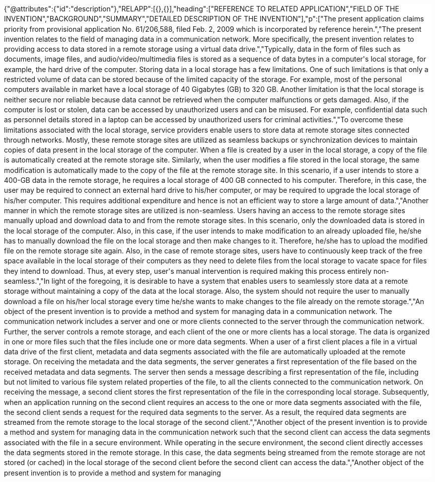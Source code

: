 {"@attributes":{"id":"description"},"RELAPP":[{},{}],"heading":["REFERENCE TO RELATED APPLICATION","FIELD OF THE INVENTION","BACKGROUND","SUMMARY","DETAILED DESCRIPTION OF THE INVENTION"],"p":["The present application claims priority from provisional application No. 61\/206,588, filed Feb. 2, 2009 which is incorporated by reference herein.","The present invention relates to the field of managing data in a communication network. More specifically, the present invention relates to providing access to data stored in a remote storage using a virtual data drive.","Typically, data in the form of files such as documents, image files, and audio\/video\/multimedia files is stored as a sequence of data bytes in a computer's local storage, for example, the hard drive of the computer. Storing data in a local storage has a few limitations. One of such limitations is that only a restricted volume of data can be stored because of the limited capacity of the storage. For example, most of the personal computers available in market have a local storage of 40 Gigabytes (GB) to 320 GB. Another limitation is that the local storage is neither secure nor reliable because data cannot be retrieved when the computer malfunctions or gets damaged. Also, if the computer is lost or stolen, data can be accessed by unauthorized users and can be misused. For example, confidential data such as personnel details stored in a laptop can be accessed by unauthorized users for criminal activities.","To overcome these limitations associated with the local storage, service providers enable users to store data at remote storage sites connected through networks. Mostly, these remote storage sites are utilized as seamless backups or synchronization devices to maintain copies of data present in the local storage of the computer. When a file is created by a user in the local storage, a copy of the file is automatically created at the remote storage site. Similarly, when the user modifies a file stored in the local storage, the same modification is automatically made to the copy of the file at the remote storage site. In this scenario, if a user intends to store a 400-GB data in the remote storage, he requires a local storage of 400 GB connected to his computer. Therefore, in this case, the user may be required to connect an external hard drive to his\/her computer, or may be required to upgrade the local storage of his\/her computer. This requires additional expenditure and hence is not an efficient way to store a large amount of data.","Another manner in which the remote storage sites are utilized is non-seamless. Users having an access to the remote storage sites manually upload and download data to and from the remote storage sites. In this scenario, only the downloaded data is stored in the local storage of the computer. Also, in this case, if the user intends to make modification to an already uploaded file, he\/she has to manually download the file on the local storage and then make changes to it. Therefore, he\/she has to upload the modified file on the remote storage site again. Also, in the case of remote storage sites, users have to continuously keep track of the free space available in the local storage of their computers as they need to delete files from the local storage to vacate space for files they intend to download. Thus, at every step, user's manual intervention is required making this process entirely non-seamless.","In light of the foregoing, it is desirable to have a system that enables users to seamlessly store data at a remote storage without maintaining a copy of the data at the local storage. Also, the system should not require the user to manually download a file on his\/her local storage every time he\/she wants to make changes to the file already on the remote storage.","An object of the present invention is to provide a method and system for managing data in a communication network. The communication network includes a server and one or more clients connected to the server through the communication network. Further, the server controls a remote storage, and each client of the one or more clients has a local storage. The data is organized in one or more files such that the files include one or more data segments. When a user of a first client places a file in a virtual data drive of the first client, metadata and data segments associated with the file are automatically uploaded at the remote storage. On receiving the metadata and the data segments, the server generates a first representation of the file based on the received metadata and data segments. The server then sends a message describing a first representation of the file, including but not limited to various file system related properties of the file, to all the clients connected to the communication network. On receiving the message, a second client stores the first representation of the file in the corresponding local storage. Subsequently, when an application running on the second client requires an access to the one or more data segments associated with the file, the second client sends a request for the required data segments to the server. As a result, the required data segments are streamed from the remote storage to the local storage of the second client.","Another object of the present invention is to provide a method and system for managing data in the communication network such that the second client can access the data segments associated with the file in a secure environment. While operating in the secure environment, the second client directly accesses the data segments stored in the remote storage. In this case, the data segments being streamed from the remote storage are not stored (or cached) in the local storage of the second client before the second client can access the data.","Another object of the present invention is to provide a method and system for managing